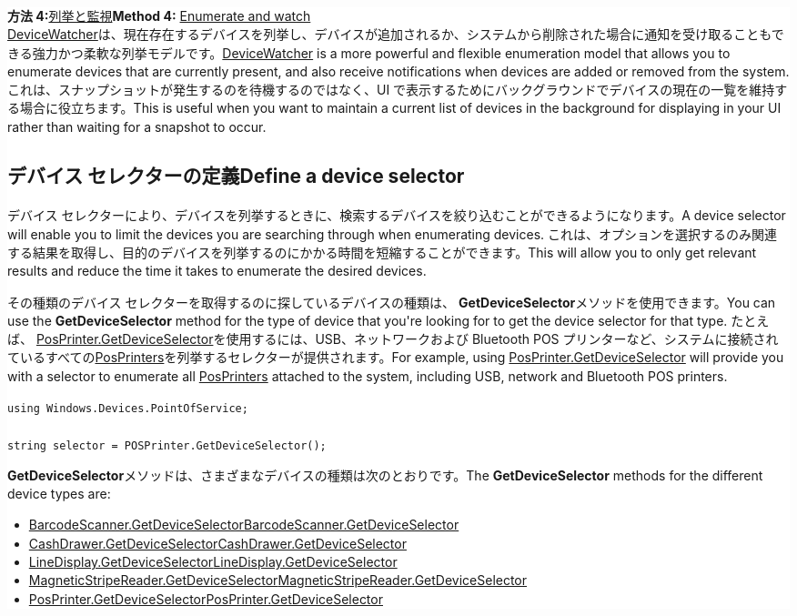 <span data-ttu-id="b6ce7-115">**方法 4:**[列挙と監視](#Method-3:-Enumerate-and-watch)</span><span class="sxs-lookup"><span data-stu-id="b6ce7-115">**Method 4:** [Enumerate and watch](#Method-3:-Enumerate-and-watch)</span></span><br /><span data-ttu-id="b6ce7-116">[DeviceWatcher](https://docs.microsoft.com/uwp/api/Windows.Devices.Enumeration.DeviceWatcher)は、現在存在するデバイスを列挙し、デバイスが追加されるか、システムから削除された場合に通知を受け取ることもできる強力かつ柔軟な列挙モデルです。</span><span class="sxs-lookup"><span data-stu-id="b6ce7-116">[DeviceWatcher](https://docs.microsoft.com/uwp/api/Windows.Devices.Enumeration.DeviceWatcher) is a more powerful and flexible enumeration model that allows you to enumerate devices that are currently present, and also receive notifications when devices are added or removed from the system.</span></span>  <span data-ttu-id="b6ce7-117">これは、スナップショットが発生するのを待機するのではなく、UI で表示するためにバックグラウンドでデバイスの現在の一覧を維持する場合に役立ちます。</span><span class="sxs-lookup"><span data-stu-id="b6ce7-117">This is useful when you want to maintain a current list of devices in the background for displaying in your UI rather than waiting for a snapshot to occur.</span></span>

## <a name="define-a-device-selector"></a><span data-ttu-id="b6ce7-118">デバイス セレクターの定義</span><span class="sxs-lookup"><span data-stu-id="b6ce7-118">Define a device selector</span></span>
<span data-ttu-id="b6ce7-119">デバイス セレクターにより、デバイスを列挙するときに、検索するデバイスを絞り込むことができるようになります。</span><span class="sxs-lookup"><span data-stu-id="b6ce7-119">A device selector will enable you to limit the devices you are searching through when enumerating devices.</span></span>  <span data-ttu-id="b6ce7-120">これは、オプションを選択するのみ関連する結果を取得し、目的のデバイスを列挙するのにかかる時間を短縮することができます。</span><span class="sxs-lookup"><span data-stu-id="b6ce7-120">This will allow you to only get relevant results and reduce the time it takes to enumerate the desired devices.</span></span>

<span data-ttu-id="b6ce7-121">その種類のデバイス セレクターを取得するのに探しているデバイスの種類は、 **GetDeviceSelector**メソッドを使用できます。</span><span class="sxs-lookup"><span data-stu-id="b6ce7-121">You can use the **GetDeviceSelector** method for the type of device that you're looking for to get the device selector for that type.</span></span> <span data-ttu-id="b6ce7-122">たとえば、 [PosPrinter.GetDeviceSelector](https://docs.microsoft.com/uwp/api/windows.devices.pointofservice.posprinter.getdeviceselector#Windows_Devices_PointOfService_PosPrinter_GetDeviceSelector)を使用するには、USB、ネットワークおよび Bluetooth POS プリンターなど、システムに接続されているすべての[PosPrinters](https://docs.microsoft.com/uwp/api/windows.devices.pointofservice.posprinter)を列挙するセレクターが提供されます。</span><span class="sxs-lookup"><span data-stu-id="b6ce7-122">For example, using [PosPrinter.GetDeviceSelector](https://docs.microsoft.com/uwp/api/windows.devices.pointofservice.posprinter.getdeviceselector#Windows_Devices_PointOfService_PosPrinter_GetDeviceSelector) will provide you with a selector to enumerate all [PosPrinters](https://docs.microsoft.com/uwp/api/windows.devices.pointofservice.posprinter) attached to the system, including USB, network and Bluetooth POS printers.</span></span>

```Csharp
using Windows.Devices.PointOfService;

string selector = POSPrinter.GetDeviceSelector();
```

<span data-ttu-id="b6ce7-123">**GetDeviceSelector**メソッドは、さまざまなデバイスの種類は次のとおりです。</span><span class="sxs-lookup"><span data-stu-id="b6ce7-123">The **GetDeviceSelector** methods for the different device types are:</span></span>

* [<span data-ttu-id="b6ce7-124">BarcodeScanner.GetDeviceSelector</span><span class="sxs-lookup"><span data-stu-id="b6ce7-124">BarcodeScanner.GetDeviceSelector</span></span>](https://docs.microsoft.com/uwp/api/windows.devices.pointofservice.barcodescanner.getdeviceselector)
* [<span data-ttu-id="b6ce7-125">CashDrawer.GetDeviceSelector</span><span class="sxs-lookup"><span data-stu-id="b6ce7-125">CashDrawer.GetDeviceSelector</span></span>](https://docs.microsoft.com/uwp/api/windows.devices.pointofservice.cashdrawer.getdeviceselector)
* [<span data-ttu-id="b6ce7-126">LineDisplay.GetDeviceSelector</span><span class="sxs-lookup"><span data-stu-id="b6ce7-126">LineDisplay.GetDeviceSelector</span></span>](https://docs.microsoft.com/uwp/api/windows.devices.pointofservice.linedisplay.getdeviceselector)
* [<span data-ttu-id="b6ce7-127">MagneticStripeReader.GetDeviceSelector</span><span class="sxs-lookup"><span data-stu-id="b6ce7-127">MagneticStripeReader.GetDeviceSelector</span></span>](https://docs.microsoft.com/uwp/api/windows.devices.pointofservice.magneticstripereader.getdeviceselector)
* [<span data-ttu-id="b6ce7-128">PosPrinter.GetDeviceSelector</span><span class="sxs-lookup"><span data-stu-id="b6ce7-128">PosPrinter.GetDeviceSelector</span></span>](https://docs.microsoft.com/uwp/api/windows.devices.pointofservice.posprinter.getdeviceselector)
